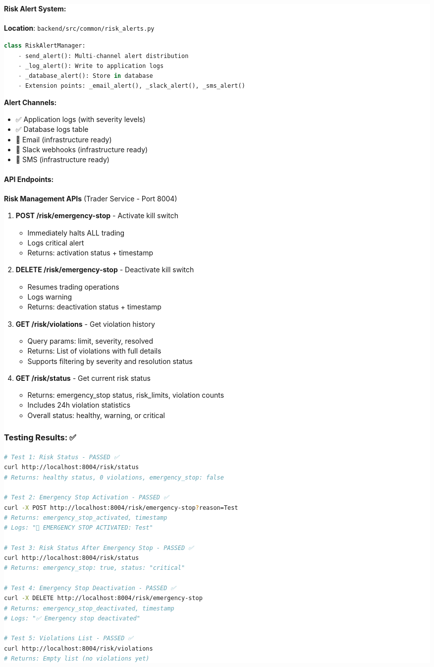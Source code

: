 #### Risk Alert System:
**Location**: `backend/src/common/risk_alerts.py`
```python
class RiskAlertManager:
    - send_alert(): Multi-channel alert distribution
    - _log_alert(): Write to application logs
    - _database_alert(): Store in database
    - Extension points: _email_alert(), _slack_alert(), _sms_alert()
```

**Alert Channels:**
- ✅ Application logs (with severity levels)
- ✅ Database logs table
- 🔧 Email (infrastructure ready)
- 🔧 Slack webhooks (infrastructure ready)
- 🔧 SMS (infrastructure ready)

#### API Endpoints:
**Risk Management APIs** (Trader Service - Port 8004)

1. **POST /risk/emergency-stop** - Activate kill switch
   - Immediately halts ALL trading
   - Logs critical alert
   - Returns: activation status + timestamp
   
2. **DELETE /risk/emergency-stop** - Deactivate kill switch
   - Resumes trading operations
   - Logs warning
   - Returns: deactivation status + timestamp

3. **GET /risk/violations** - Get violation history
   - Query params: limit, severity, resolved
   - Returns: List of violations with full details
   - Supports filtering by severity and resolution status

4. **GET /risk/status** - Get current risk status
   - Returns: emergency_stop status, risk_limits, violation counts
   - Includes 24h violation statistics
   - Overall status: healthy, warning, or critical

### Testing Results: ✅
```bash
# Test 1: Risk Status - PASSED ✅
curl http://localhost:8004/risk/status
# Returns: healthy status, 0 violations, emergency_stop: false

# Test 2: Emergency Stop Activation - PASSED ✅
curl -X POST http://localhost:8004/risk/emergency-stop?reason=Test
# Returns: emergency_stop_activated, timestamp
# Logs: "🚨 EMERGENCY STOP ACTIVATED: Test"

# Test 3: Risk Status After Emergency Stop - PASSED ✅
curl http://localhost:8004/risk/status
# Returns: emergency_stop: true, status: "critical"

# Test 4: Emergency Stop Deactivation - PASSED ✅
curl -X DELETE http://localhost:8004/risk/emergency-stop
# Returns: emergency_stop_deactivated, timestamp
# Logs: "✅ Emergency stop deactivated"

# Test 5: Violations List - PASSED ✅
curl http://localhost:8004/risk/violations
# Returns: Empty list (no violations yet)
```
